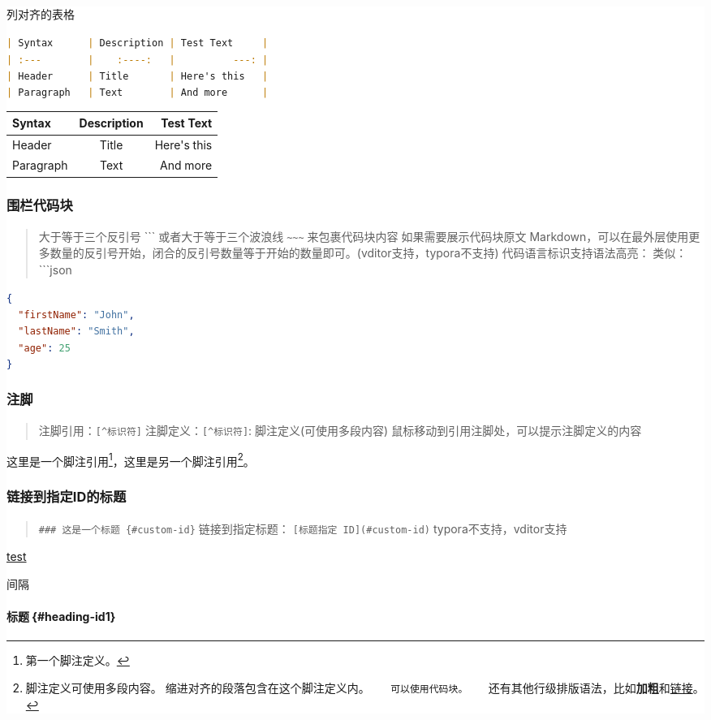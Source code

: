 列对齐的表格

```markdown
| Syntax      | Description | Test Text     |
| :---        |    :----:   |          ---: |
| Header      | Title       | Here's this   |
| Paragraph   | Text        | And more      |
```

| Syntax    | Description |   Test Text |
| :-------- | :---------: | ----------: |
| Header    |    Title    | Here's this |
| Paragraph |    Text     |    And more |



### 围栏代码块

> 大于等于三个反引号 \`\`\` 或者大于等于三个波浪线 `~~~` 来包裹代码块内容
> 如果需要展示代码块原文 Markdown，可以在最外层使用更多数量的反引号开始，闭合的反引号数量等于开始的数量即可。(vditor支持，typora不支持)
> 代码语言标识支持语法高亮： 类似：\`\`\`json

```json
{
  "firstName": "John",
  "lastName": "Smith",
  "age": 25
}
```



### 注脚

> 注脚引用：`[^标识符]`
> 注脚定义：`[^标识符]`: 脚注定义(可使用多段内容)
> 鼠标移动到引用注脚处，可以提示注脚定义的内容

这里是一个脚注引用[^1]，这里是另一个脚注引用[^bignote]。

[^1]: 第一个脚注定义。 
[^bignote]: 脚注定义可使用多段内容。     缩进对齐的段落包含在这个脚注定义内。     ```    可以使用代码块。    ```     还有其他行级排版语法，比如**加粗**和[链接](https://www.baidu.com)。



### 链接到指定ID的标题

> `### 这是一个标题 {#custom-id}`
> 链接到指定标题：
> `[标题指定 ID](#custom-id)`
> typora不支持，vditor支持

[test](#heading-id1)

间隔

#### 标题 {#heading-id1}


